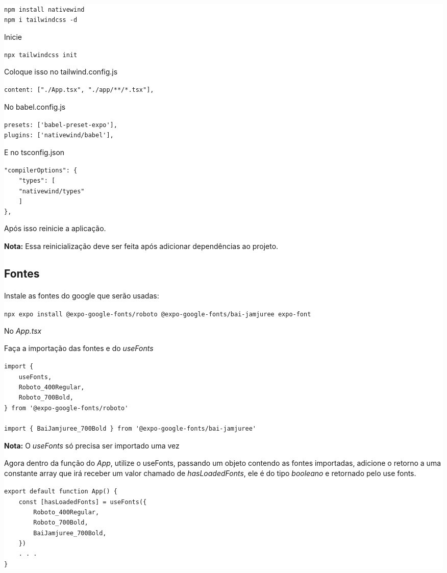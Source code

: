    npm install nativewind
    npm i tailwindcss -d

Inicie

    npx tailwindcss init

Coloque isso no tailwind.config.js

    content: ["./App.tsx", "./app/**/*.tsx"],

No babel.config.js

    presets: ['babel-preset-expo'],
    plugins: ['nativewind/babel'],

E no tsconfig.json

    "compilerOptions": {
        "types": [
        "nativewind/types"
        ]
    },

Após isso reinicie a aplicação.

**Nota:** Essa reinicialização deve ser feita após adicionar dependências ao 
projeto.

## Fontes

Instale as fontes do google que serão usadas:

    npx expo install @expo-google-fonts/roboto @expo-google-fonts/bai-jamjuree expo-font

No *App.tsx*

Faça a importação das fontes e do *useFonts*

    import {
        useFonts,
        Roboto_400Regular,
        Roboto_700Bold,
    } from '@expo-google-fonts/roboto'

    import { BaiJamjuree_700Bold } from '@expo-google-fonts/bai-jamjuree'

**Nota:** O *useFonts* só precisa ser importado uma vez

Agora dentro da função do *App*, utilize o useFonts, passando um objeto 
contendo as fontes importadas, adicione o retorno a uma constante array que 
irá receber um valor chamado de *hasLoadedFonts*, ele é do tipo *booleano* e 
retornado pelo use fonts.

    export default function App() {
        const [hasLoadedFonts] = useFonts({
            Roboto_400Regular,
            Roboto_700Bold,
            BaiJamjuree_700Bold,
        })
        . . .
    }
